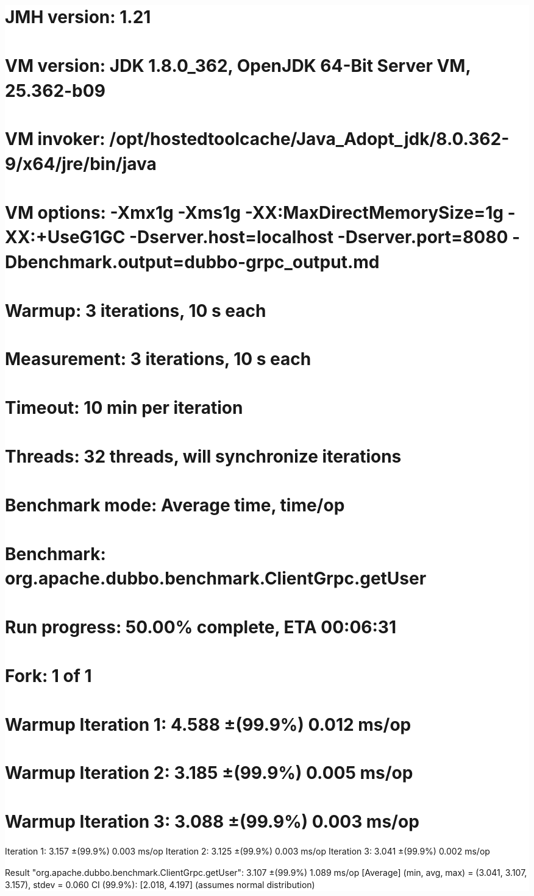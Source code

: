 
# JMH version: 1.21
# VM version: JDK 1.8.0_362, OpenJDK 64-Bit Server VM, 25.362-b09
# VM invoker: /opt/hostedtoolcache/Java_Adopt_jdk/8.0.362-9/x64/jre/bin/java
# VM options: -Xmx1g -Xms1g -XX:MaxDirectMemorySize=1g -XX:+UseG1GC -Dserver.host=localhost -Dserver.port=8080 -Dbenchmark.output=dubbo-grpc_output.md
# Warmup: 3 iterations, 10 s each
# Measurement: 3 iterations, 10 s each
# Timeout: 10 min per iteration
# Threads: 32 threads, will synchronize iterations
# Benchmark mode: Average time, time/op
# Benchmark: org.apache.dubbo.benchmark.ClientGrpc.getUser

# Run progress: 50.00% complete, ETA 00:06:31
# Fork: 1 of 1
# Warmup Iteration   1: 4.588 ±(99.9%) 0.012 ms/op
# Warmup Iteration   2: 3.185 ±(99.9%) 0.005 ms/op
# Warmup Iteration   3: 3.088 ±(99.9%) 0.003 ms/op
Iteration   1: 3.157 ±(99.9%) 0.003 ms/op
Iteration   2: 3.125 ±(99.9%) 0.003 ms/op
Iteration   3: 3.041 ±(99.9%) 0.002 ms/op


Result "org.apache.dubbo.benchmark.ClientGrpc.getUser":
  3.107 ±(99.9%) 1.089 ms/op [Average]
  (min, avg, max) = (3.041, 3.107, 3.157), stdev = 0.060
  CI (99.9%): [2.018, 4.197] (assumes normal distribution)
